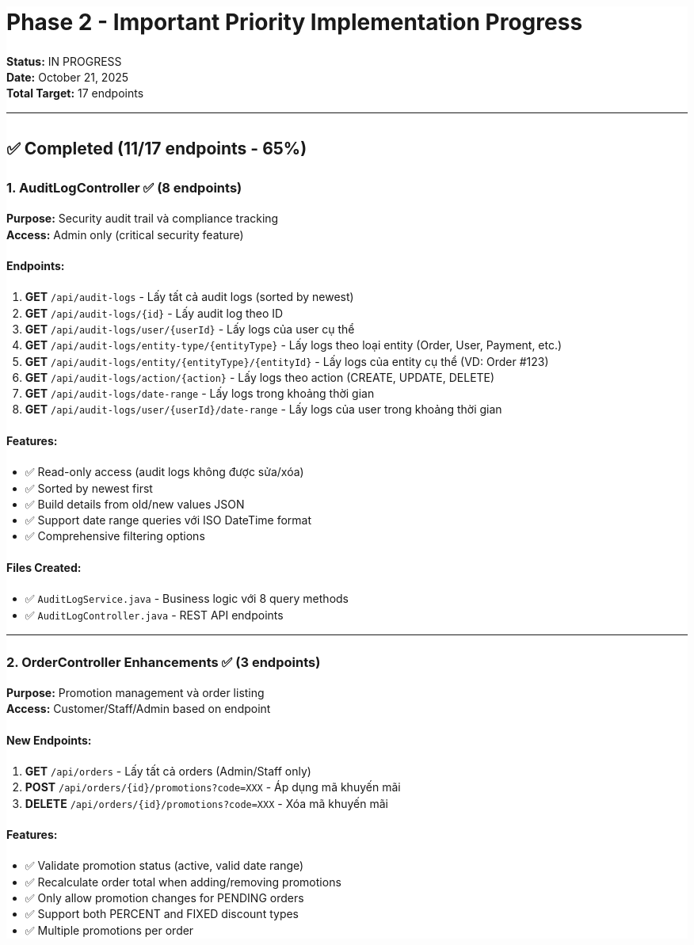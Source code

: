 # Phase 2 - Important Priority Implementation Progress

**Status:** IN PROGRESS  
**Date:** October 21, 2025  
**Total Target:** 17 endpoints

---

## ✅ Completed (11/17 endpoints - 65%)

### 1. AuditLogController ✅ (8 endpoints)
**Purpose:** Security audit trail và compliance tracking  
**Access:** Admin only (critical security feature)

#### Endpoints:
1. **GET** `/api/audit-logs` - Lấy tất cả audit logs (sorted by newest)
2. **GET** `/api/audit-logs/{id}` - Lấy audit log theo ID
3. **GET** `/api/audit-logs/user/{userId}` - Lấy logs của user cụ thể
4. **GET** `/api/audit-logs/entity-type/{entityType}` - Lấy logs theo loại entity (Order, User, Payment, etc.)
5. **GET** `/api/audit-logs/entity/{entityType}/{entityId}` - Lấy logs của entity cụ thể (VD: Order #123)
6. **GET** `/api/audit-logs/action/{action}` - Lấy logs theo action (CREATE, UPDATE, DELETE)
7. **GET** `/api/audit-logs/date-range` - Lấy logs trong khoảng thời gian
8. **GET** `/api/audit-logs/user/{userId}/date-range` - Lấy logs của user trong khoảng thời gian

#### Features:
- ✅ Read-only access (audit logs không được sửa/xóa)
- ✅ Sorted by newest first
- ✅ Build details from old/new values JSON
- ✅ Support date range queries với ISO DateTime format
- ✅ Comprehensive filtering options

#### Files Created:
- ✅ `AuditLogService.java` - Business logic với 8 query methods
- ✅ `AuditLogController.java` - REST API endpoints

---

### 2. OrderController Enhancements ✅ (3 endpoints)
**Purpose:** Promotion management và order listing  
**Access:** Customer/Staff/Admin based on endpoint

#### New Endpoints:
1. **GET** `/api/orders` - Lấy tất cả orders (Admin/Staff only)
2. **POST** `/api/orders/{id}/promotions?code=XXX` - Áp dụng mã khuyến mãi
3. **DELETE** `/api/orders/{id}/promotions?code=XXX` - Xóa mã khuyến mãi

#### Features:
- ✅ Validate promotion status (active, valid date range)
- ✅ Recalculate order total when adding/removing promotions
- ✅ Only allow promotion changes for PENDING orders
- ✅ Support both PERCENT and FIXED discount types
- ✅ Multiple promotions per order
